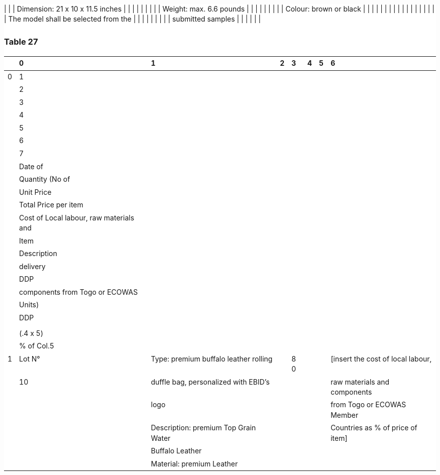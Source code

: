 |    |         |   Dimension: 21 x 10 x 11.5 inches          |     |     |     |     |                                    |
|    |         |   Weight: max. 6.6 pounds                   |     |     |     |     |                                    |
|    |         |   Colour: brown or black                    |     |     |     |     |                                    |
|    |         |                                             |     |     |     |     |                                    |
|    |         | The model shall be selected from the        |     |     |     |     |                                    |
|    |         | submitted samples                           |     |     |     |     |                                    |

### Table 27

|    | 0                                        | 1                                           | 2   | 3   | 4   | 5   | 6                                  |
|---:|:-----------------------------------------|:--------------------------------------------|:----|:----|:----|:----|:-----------------------------------|
|  0 | 1                                        |                                             |     |     |     |     |                                    |
|    | 2                                        |                                             |     |     |     |     |                                    |
|    | 3                                        |                                             |     |     |     |     |                                    |
|    | 4                                        |                                             |     |     |     |     |                                    |
|    | 5                                        |                                             |     |     |     |     |                                    |
|    | 6                                        |                                             |     |     |     |     |                                    |
|    | 7                                        |                                             |     |     |     |     |                                    |
|    | Date of                                  |                                             |     |     |     |     |                                    |
|    | Quantity (No of                          |                                             |     |     |     |     |                                    |
|    | Unit Price                               |                                             |     |     |     |     |                                    |
|    | Total Price per item                     |                                             |     |     |     |     |                                    |
|    | Cost of Local labour, raw materials and  |                                             |     |     |     |     |                                    |
|    | Item                                     |                                             |     |     |     |     |                                    |
|    | Description                              |                                             |     |     |     |     |                                    |
|    | delivery                                 |                                             |     |     |     |     |                                    |
|    | DDP                                      |                                             |     |     |     |     |                                    |
|    | components from Togo or ECOWAS           |                                             |     |     |     |     |                                    |
|    | Units)                                   |                                             |     |     |     |     |                                    |
|    | DDP                                      |                                             |     |     |     |     |                                    |
|    |                                          |                                             |     |     |     |     |                                    |
|    | (.4 x 5)                                 |                                             |     |     |     |     |                                    |
|    | % of Col.5                               |                                             |     |     |     |     |                                    |
|  1 | Lot N°                                   | Type:  premium  buffalo  leather  rolling   |     | 80  |     |     | [insert the cost of local labour,  |
|    | 10                                       | duffle  bag,  personalized  with  EBID’s    |     |     |     |     | raw materials and components       |
|    |                                          | logo                                        |     |     |     |     | from Togo or ECOWAS Member         |
|    |                                          |   Description: premium Top Grain Water      |     |     |     |     | Countries as % of price of item]   |
|    |                                          | Buffalo Leather                             |     |     |     |     |                                    |
|    |                                          |   Material: premium Leather                 |     |     |     |     |                                    |